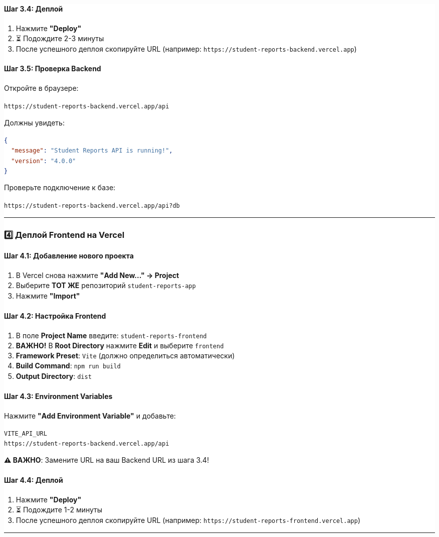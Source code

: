 #### Шаг 3.4: Деплой
1. Нажмите **"Deploy"**
2. ⏳ Подождите 2-3 минуты
3. После успешного деплоя скопируйте URL (например: `https://student-reports-backend.vercel.app`)

#### Шаг 3.5: Проверка Backend
Откройте в браузере:
```
https://student-reports-backend.vercel.app/api
```

Должны увидеть:
```json
{
  "message": "Student Reports API is running!",
  "version": "4.0.0"
}
```

Проверьте подключение к базе:
```
https://student-reports-backend.vercel.app/api?db
```

---

### 4️⃣ Деплой Frontend на Vercel

#### Шаг 4.1: Добавление нового проекта
1. В Vercel снова нажмите **"Add New..." → Project**
2. Выберите **ТОТ ЖЕ** репозиторий `student-reports-app`
3. Нажмите **"Import"**

#### Шаг 4.2: Настройка Frontend
1. В поле **Project Name** введите: `student-reports-frontend`
2. **ВАЖНО!** В **Root Directory** нажмите **Edit** и выберите `frontend`
3. **Framework Preset**: `Vite` (должно определиться автоматически)
4. **Build Command**: `npm run build`
5. **Output Directory**: `dist`

#### Шаг 4.3: Environment Variables
Нажмите **"Add Environment Variable"** и добавьте:

```
VITE_API_URL
https://student-reports-backend.vercel.app/api
```

**⚠️ ВАЖНО**: Замените URL на ваш Backend URL из шага 3.4!

#### Шаг 4.4: Деплой
1. Нажмите **"Deploy"**
2. ⏳ Подождите 1-2 минуты
3. После успешного деплоя скопируйте URL (например: `https://student-reports-frontend.vercel.app`)

---